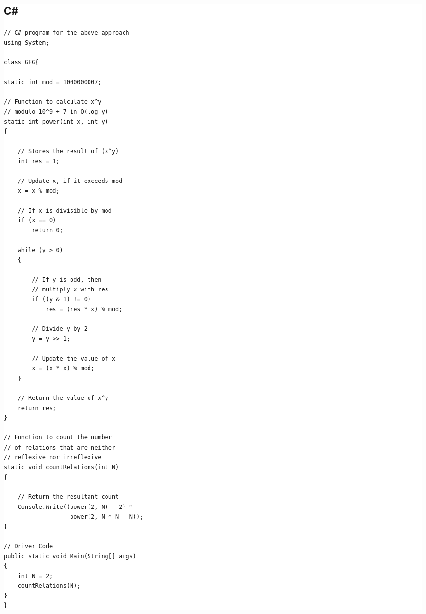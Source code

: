 ## C#

```
// C# program for the above approach
using System;

class GFG{

static int mod = 1000000007;

// Function to calculate x^y
// modulo 10^9 + 7 in O(log y)
static int power(int x, int y)
{

    // Stores the result of (x^y)
    int res = 1;

    // Update x, if it exceeds mod
    x = x % mod;

    // If x is divisible by mod
    if (x == 0)
        return 0;

    while (y > 0)
    {

        // If y is odd, then
        // multiply x with res
        if ((y & 1) != 0)
            res = (res * x) % mod;

        // Divide y by 2
        y = y >> 1;

        // Update the value of x
        x = (x * x) % mod;
    }

    // Return the value of x^y
    return res;
}

// Function to count the number
// of relations that are neither
// reflexive nor irreflexive
static void countRelations(int N)
{

    // Return the resultant count
    Console.Write((power(2, N) - 2) *
                   power(2, N * N - N));
}

// Driver Code
public static void Main(String[] args)
{
    int N = 2;
    countRelations(N);
}
}

```